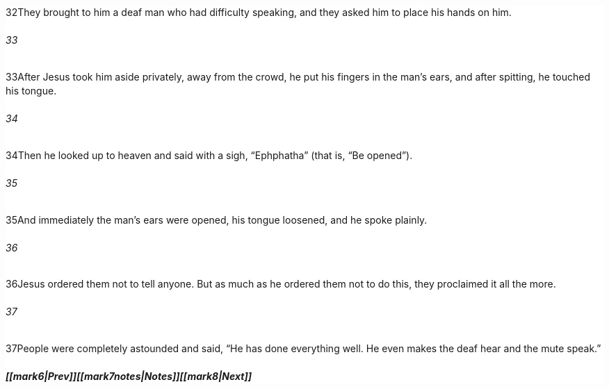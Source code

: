 <span class=verse-body>32</span>They brought to him a deaf man who had difficulty speaking, and they asked him to place his hands on him.
###### 33
<span class=verse-body>33</span>After Jesus took him aside privately, away from the crowd, he put his fingers in the man’s ears, and after spitting, he touched his tongue.
###### 34
<span class=verse-body>34</span>Then he looked up to heaven and said with a sigh, “Ephphatha” (that is, “Be opened”).
###### 35
<span class=verse-body>35</span>And immediately the man’s ears were opened, his tongue loosened, and he spoke plainly.
###### 36
<span class=verse-body>36</span>Jesus ordered them not to tell anyone. But as much as he ordered them not to do this, they proclaimed it all the more.
###### 37
<span class=verse-body>37</span>People were completely astounded and said, “He has done everything well. He even makes the deaf hear and the mute speak.”
##### <span class=arrow-left></span>[[mark6|Prev]]<span class=navigation-separator></span>[[mark7notes|Notes]]<span class=navigation-separator></span>[[mark8|Next]]<span class=arrow-right></span>